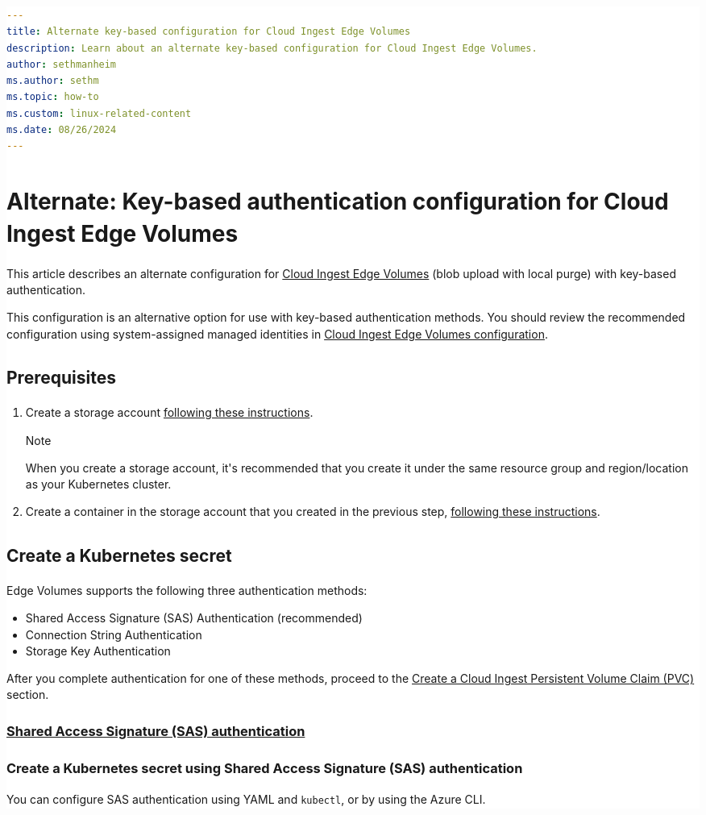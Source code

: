 ```yaml
---
title: Alternate key-based configuration for Cloud Ingest Edge Volumes
description: Learn about an alternate key-based configuration for Cloud Ingest Edge Volumes.
author: sethmanheim
ms.author: sethm
ms.topic: how-to
ms.custom: linux-related-content
ms.date: 08/26/2024
---
```


# Alternate: Key-based authentication configuration for Cloud Ingest Edge Volumes

This article describes an alternate configuration for [Cloud Ingest Edge Volumes](cloud-ingest-edge-volume-configuration.md) (blob upload with local purge) with key-based authentication.

This configuration is an alternative option for use with key-based authentication methods. You should review the recommended configuration using system-assigned managed identities in [Cloud Ingest Edge Volumes configuration](cloud-ingest-edge-volume-configuration.md).

## Prerequisites

1. Create a storage account [following these instructions](/azure/storage/common/storage-account-create?tabs=azure-portal).

   > [!NOTE]
   > When you create a storage account, it's recommended that you create it under the same resource group and region/location as your Kubernetes cluster.

1. Create a container in the storage account that you created in the previous step, [following these instructions](/azure/storage/blobs/storage-quickstart-blobs-portal#create-a-container).

## Create a Kubernetes secret

Edge Volumes supports the following three authentication methods:

- Shared Access Signature (SAS) Authentication (recommended)
- Connection String Authentication
- Storage Key Authentication

After you complete authentication for one of these methods, proceed to the [Create a Cloud Ingest Persistent Volume Claim (PVC)](#create-a-cloud-ingest-persistent-volume-claim-pvc) section.

### [Shared Access Signature (SAS) authentication](#tab/sas)

### Create a Kubernetes secret using Shared Access Signature (SAS) authentication

You can configure SAS authentication using YAML and `kubectl`, or by using the Azure CLI.
